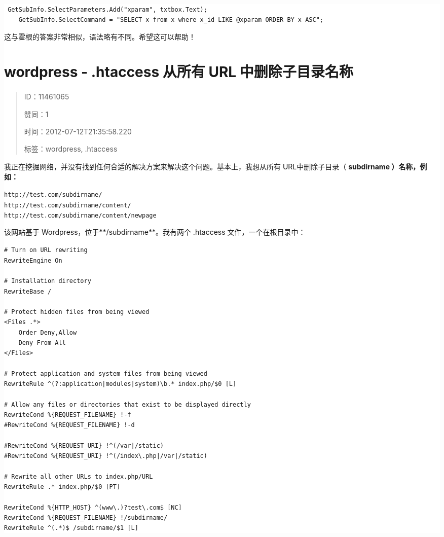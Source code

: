 ```
 GetSubInfo.SelectParameters.Add("xparam", txtbox.Text);
    GetSubInfo.SelectCommand = "SELECT x from x where x_id LIKE @xparam ORDER BY x ASC"; 
```

这与霍根的答案非常相似，语法略有不同。希望这可以帮助！

# wordpress - .htaccess 从所有 URL 中删除子目录名称

> ID：11461065
> 
> 赞同：1
> 
> 时间：2012-07-12T21:35:58.220
> 
> 标签：wordpress, .htaccess

我正在挖掘网络，并没有找到任何合适的解决方案来解决这个问题。基本上，我想从所有 URL中删除子目录（ **subdirname ）名称，例如：**

```
http://test.com/subdirname/
http://test.com/subdirname/content/
http://test.com/subdirname/content/newpage 
```

该网站基于 Wordpress，位于**/subdirname**。我有两个 .htaccess 文件，一个在根目录中：

```
# Turn on URL rewriting
RewriteEngine On

# Installation directory
RewriteBase /

# Protect hidden files from being viewed
<Files .*>
    Order Deny,Allow
    Deny From All
</Files>

# Protect application and system files from being viewed
RewriteRule ^(?:application|modules|system)\b.* index.php/$0 [L]

# Allow any files or directories that exist to be displayed directly
RewriteCond %{REQUEST_FILENAME} !-f
#RewriteCond %{REQUEST_FILENAME} !-d

#RewriteCond %{REQUEST_URI} !^(/var|/static)
#RewriteCond %{REQUEST_URI} !^(/index\.php|/var|/static)

# Rewrite all other URLs to index.php/URL
RewriteRule .* index.php/$0 [PT]

RewriteCond %{HTTP_HOST} ^(www\.)?test\.com$ [NC]
RewriteCond %{REQUEST_FILENAME} !/subdirname/
RewriteRule ^(.*)$ /subdirname/$1 [L] 
```
